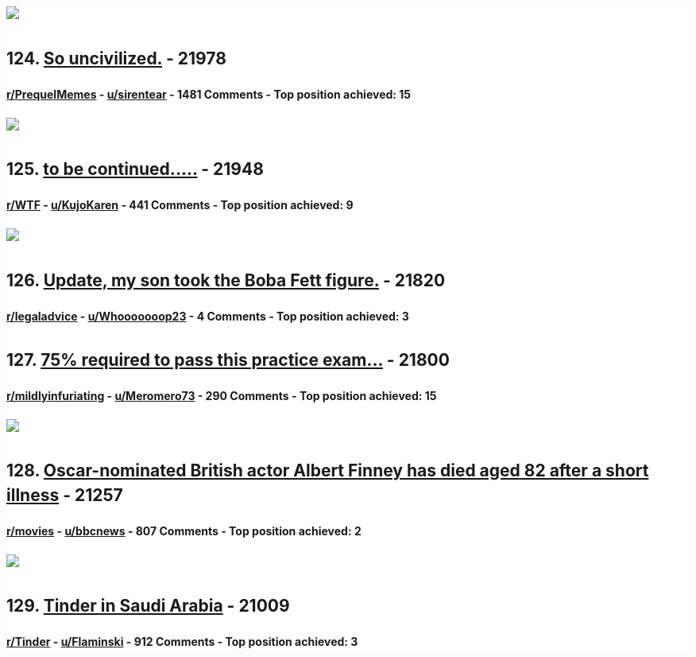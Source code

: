 <a href="https://en.wikipedia.org/wiki/1989_Tiananmen_Square_protests"><img src="https://b.thumbs.redditmedia.com/_2uhFLt9rJDLQG14RFE66xPDUuWoN_1_d63o-g2mMZY.jpg"></img></a>

## 124. [So uncivilized.](http://reddit.com/r/PrequelMemes/comments/aofcve/so_uncivilized/) - 21978
#### [r/PrequelMemes](http://reddit.com/r/PrequelMemes) - [u/sirentear](http://reddit.com/u/sirentear) - 1481 Comments - Top position achieved: 15

<a href="https://i.redd.it/jvvr9ntoqbf21.jpg"><img src="https://b.thumbs.redditmedia.com/w7VRHSoia1LebEZ5IFvH9kveN0T2fsGvky2iBeEfEVw.jpg"></img></a>

## 125. [to be continued.....](http://reddit.com/r/WTF/comments/aofzdq/to_be_continued/) - 21948
#### [r/WTF](http://reddit.com/r/WTF) - [u/KujoKaren](http://reddit.com/u/KujoKaren) - 441 Comments - Top position achieved: 9

<a href="https://i.redd.it/i3vgwci57cf21.gif"><img src="https://b.thumbs.redditmedia.com/UjVsNJX0POpkKa0EBdnjtw3lcoMaQTrMGjmBRYhE4iI.jpg"></img></a>

## 126. [Update, my son took the Boba Fett figure.](http://reddit.com/r/legaladvice/comments/aoi94x/update_my_son_took_the_boba_fett_figure/) - 21820
#### [r/legaladvice](http://reddit.com/r/legaladvice) - [u/Whooooooop23](http://reddit.com/u/Whooooooop23) - 4 Comments - Top position achieved: 3

## 127. [75% required to pass this practice exam...](http://reddit.com/r/mildlyinfuriating/comments/aol4ab/75_required_to_pass_this_practice_exam/) - 21800
#### [r/mildlyinfuriating](http://reddit.com/r/mildlyinfuriating) - [u/Meromero73](http://reddit.com/u/Meromero73) - 290 Comments - Top position achieved: 15

<a href="https://i.redd.it/rd8amwfftef21.jpg"><img src="https://b.thumbs.redditmedia.com/w8BsZC7GNlySCRNTXAnToO_DldNRNPnaEt564hMsTYI.jpg"></img></a>

## 128. [Oscar-nominated British actor Albert Finney has died aged 82 after a short illness](http://reddit.com/r/movies/comments/aogsfx/oscarnominated_british_actor_albert_finney_has/) - 21257
#### [r/movies](http://reddit.com/r/movies) - [u/bbcnews](http://reddit.com/u/bbcnews) - 807 Comments - Top position achieved: 2

<a href="https://www.bbc.co.uk/news/entertainment-arts-47175304"><img src="https://b.thumbs.redditmedia.com/TE3u_zeZmEk-BwF4DEZkuhSeTHC4sc5fVN9QK1KRezw.jpg"></img></a>

## 129. [Tinder in Saudi Arabia](http://reddit.com/r/Tinder/comments/aofpdn/tinder_in_saudi_arabia/) - 21009
#### [r/Tinder](http://reddit.com/r/Tinder) - [u/Flaminski](http://reddit.com/u/Flaminski) - 912 Comments - Top position achieved: 3
